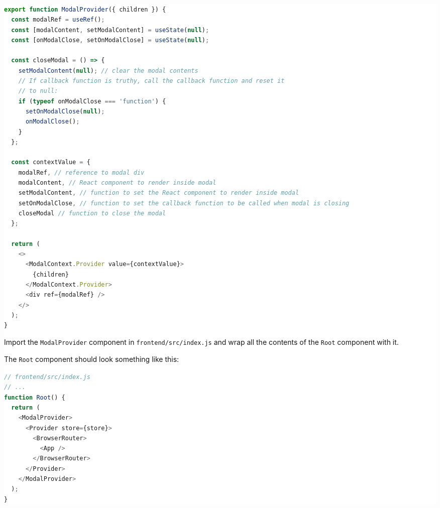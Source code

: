 ```js
export function ModalProvider({ children }) {
  const modalRef = useRef();
  const [modalContent, setModalContent] = useState(null);
  const [onModalClose, setOnModalClose] = useState(null);

  const closeModal = () => {
    setModalContent(null); // clear the modal contents
    // If callback function is truthy, call the callback function and reset it
    // to null:
    if (typeof onModalClose === 'function') {
      setOnModalClose(null);
      onModalClose();
    }
  };

  const contextValue = {
    modalRef, // reference to modal div
    modalContent, // React component to render inside modal
    setModalContent, // function to set the React component to render inside modal
    setOnModalClose, // function to set the callback function to be called when modal is closing
    closeModal // function to close the modal
  };

  return (
    <>
      <ModalContext.Provider value={contextValue}>
        {children}
      </ModalContext.Provider>
      <div ref={modalRef} />
    </>
  );
}
```

Import the `ModalProvider` component in `frontend/src/index.js` and wrap all the
contents of the `Root` component with it.

The `Root` component should look something like this:

```js
// frontend/src/index.js
// ...
function Root() {
  return (
    <ModalProvider>
      <Provider store={store}>
        <BrowserRouter>
          <App />
        </BrowserRouter>
      </Provider>
    </ModalProvider>
  );
}
```


[test-redux-store-image]: https://appacademy-open-assets.s3-us-west-1.amazonaws.com/Modular-Curriculum/content/react-redux/topics/react-redux-auth/authenticate-me/assets/test-redux-store-setup.png
[Font Awesome]: https://fontawesome.com/start
[Choose a Font Awesome Icon]: https://fontawesome.com/icons?d=gallery&m=free
[carrot icon]: https://fontawesome.com/icons/carrot?style=solid
[Portals in React]: https://reactjs.org/docs/portals.html
[http://localhost:3000]: http://localhost:3000